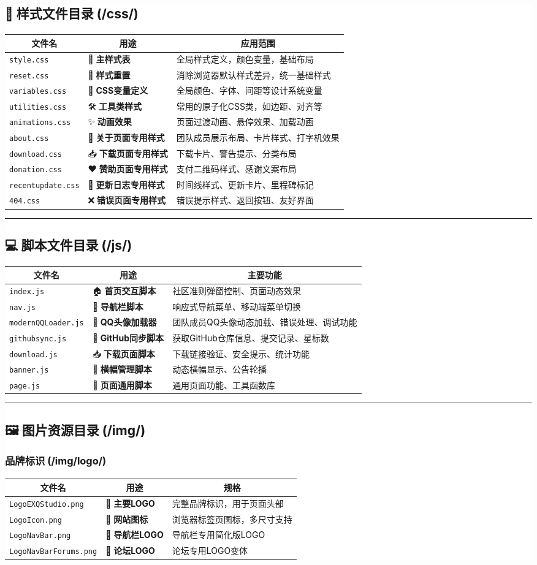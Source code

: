 
## 🎨 样式文件目录 (/css/)

| 文件名 | 用途 | 应用范围 |
|--------|------|----------|
| `style.css` | 🎨 **主样式表** | 全局样式定义，颜色变量，基础布局 |
| `reset.css` | 🔄 **样式重置** | 消除浏览器默认样式差异，统一基础样式 |
| `variables.css` | 🎯 **CSS变量定义** | 全局颜色、字体、间距等设计系统变量 |
| `utilities.css` | 🛠️ **工具类样式** | 常用的原子化CSS类，如边距、对齐等 |
| `animations.css` | ✨ **动画效果** | 页面过渡动画、悬停效果、加载动画 |
| `about.css` | 👥 **关于页面专用样式** | 团队成员展示布局、卡片样式、打字机效果 |
| `download.css` | 📥 **下载页面专用样式** | 下载卡片、警告提示、分类布局 |
| `donation.css` | ❤️ **赞助页面专用样式** | 支付二维码样式、感谢文案布局 |
| `recentupdate.css` | 📝 **更新日志专用样式** | 时间线样式、更新卡片、里程碑标记 |
| `404.css` | ❌ **错误页面专用样式** | 错误提示样式、返回按钮、友好界面 |

---

## 💻 脚本文件目录 (/js/)

| 文件名 | 用途 | 主要功能 |
|--------|------|----------|
| `index.js` | 🏠 **首页交互脚本** | 社区准则弹窗控制、页面动态效果 |
| `nav.js` | 🧭 **导航栏脚本** | 响应式导航菜单、移动端菜单切换 |
| `modernQQLoader.js` | 👤 **QQ头像加载器** | 团队成员QQ头像动态加载、错误处理、调试功能 |
| `githubsync.js` | 🔄 **GitHub同步脚本** | 获取GitHub仓库信息、提交记录、星标数 |
| `download.js` | 📥 **下载页面脚本** | 下载链接验证、安全提示、统计功能 |
| `banner.js` | 🎯 **横幅管理脚本** | 动态横幅显示、公告轮播 |
| `page.js` | 📄 **页面通用脚本** | 通用页面功能、工具函数库 |

---

## 🖼️ 图片资源目录 (/img/)

### 品牌标识 (/img/logo/)
| 文件名 | 用途 | 规格 |
|--------|------|------|
| `LogoEXQStudio.png` | 🎯 **主要LOGO** | 完整品牌标识，用于页面头部 |
| `LogoIcon.png` | 🔖 **网站图标** | 浏览器标签页图标，多尺寸支持 |
| `LogoNavBar.png` | 🧭 **导航栏LOGO** | 导航栏专用简化版LOGO |
| `LogoNavBarForums.png` | 💬 **论坛LOGO** | 论坛专用LOGO变体 |
